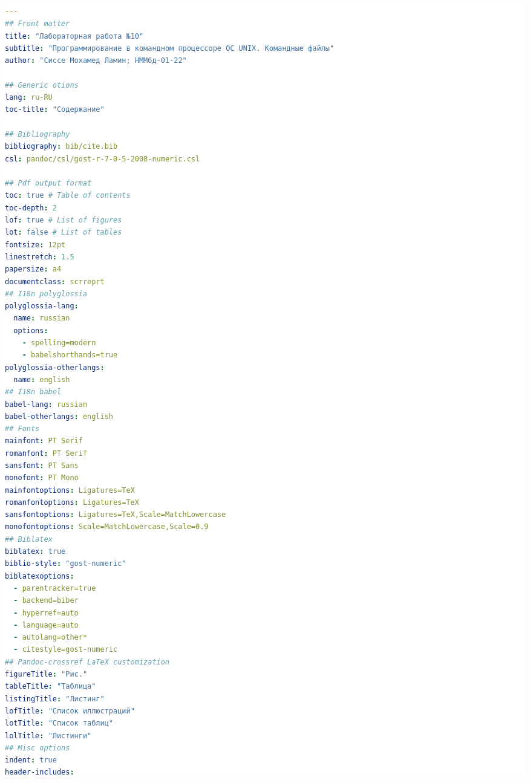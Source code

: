 ```yaml
---
## Front matter
title: "Лабораторная работа №10"
subtitle: "Программирование в командном процессоре ОС UNIX. Командные файлы"
author: "Сиссе Мохамед Ламин; НММбд-01-22"

## Generic otions
lang: ru-RU
toc-title: "Содержание"

## Bibliography
bibliography: bib/cite.bib
csl: pandoc/csl/gost-r-7-0-5-2008-numeric.csl

## Pdf output format
toc: true # Table of contents
toc-depth: 2
lof: true # List of figures
lot: false # List of tables
fontsize: 12pt
linestretch: 1.5
papersize: a4
documentclass: scrreprt
## I18n polyglossia
polyglossia-lang:
  name: russian
  options:
	- spelling=modern
	- babelshorthands=true
polyglossia-otherlangs:
  name: english
## I18n babel
babel-lang: russian
babel-otherlangs: english
## Fonts
mainfont: PT Serif
romanfont: PT Serif
sansfont: PT Sans
monofont: PT Mono
mainfontoptions: Ligatures=TeX
romanfontoptions: Ligatures=TeX
sansfontoptions: Ligatures=TeX,Scale=MatchLowercase
monofontoptions: Scale=MatchLowercase,Scale=0.9
## Biblatex
biblatex: true
biblio-style: "gost-numeric"
biblatexoptions:
  - parentracker=true
  - backend=biber
  - hyperref=auto
  - language=auto
  - autolang=other*
  - citestyle=gost-numeric
## Pandoc-crossref LaTeX customization
figureTitle: "Рис."
tableTitle: "Таблица"
listingTitle: "Листинг"
lofTitle: "Список иллюстраций"
lotTitle: "Список таблиц"
lolTitle: "Листинги"
## Misc options
indent: true
header-includes:
```
